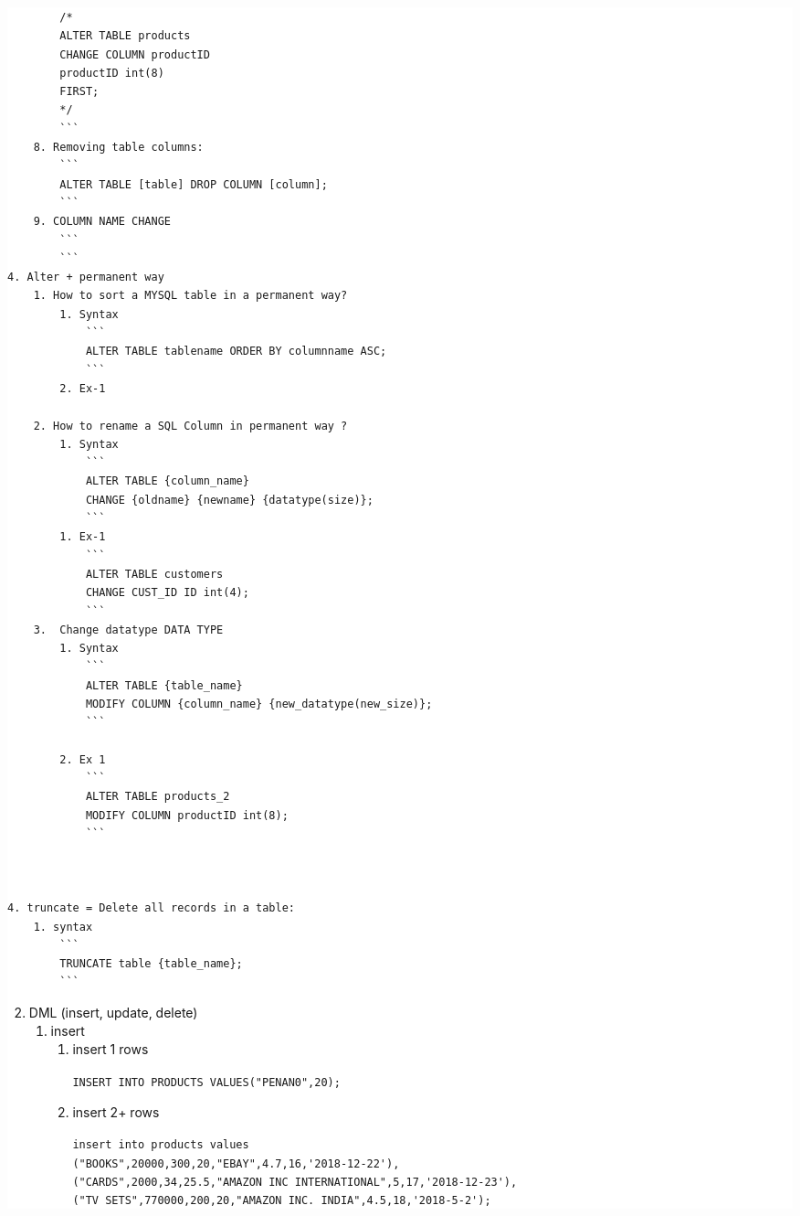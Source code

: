             
            /*
            ALTER TABLE products
            CHANGE COLUMN productID 
            productID int(8)
            FIRST;
            */
            ``` 
        8. Removing table columns: 
            ```
            ALTER TABLE [table] DROP COLUMN [column];
            ```
        9. COLUMN NAME CHANGE
            ```
            ```
    4. Alter + permanent way
        1. How to sort a MYSQL table in a permanent way?
            1. Syntax
                ```
                ALTER TABLE tablename ORDER BY columnname ASC;
                ```
            2. Ex-1

        2. How to rename a SQL Column in permanent way ?
            1. Syntax
                ```
                ALTER TABLE {column_name} 
                CHANGE {oldname} {newname} {datatype(size)};
                ```
            1. Ex-1 
                ```
                ALTER TABLE customers 
                CHANGE CUST_ID ID int(4);
                ```
        3.  Change datatype DATA TYPE
            1. Syntax
                ```
                ALTER TABLE {table_name} 
                MODIFY COLUMN {column_name} {new_datatype(new_size)};
                ```
                
            2. Ex 1
                ```
                ALTER TABLE products_2 
                MODIFY COLUMN productID int(8);
                ```
            


    4. truncate = Delete all records in a table: 
        1. syntax
            ```
            TRUNCATE table {table_name};    
            ```
2. DML (insert, update, delete)
    1. insert
        1. insert 1 rows
            ```
            INSERT INTO PRODUCTS VALUES("PENAN0",20);
            ```
        2. insert 2+ rows
            ```
            insert into products values
            ("BOOKS",20000,300,20,"EBAY",4.7,16,'2018-12-22'), 
            ("CARDS",2000,34,25.5,"AMAZON INC INTERNATIONAL",5,17,'2018-12-23'), 
            ("TV SETS",770000,200,20,"AMAZON INC. INDIA",4.5,18,'2018-5-2');